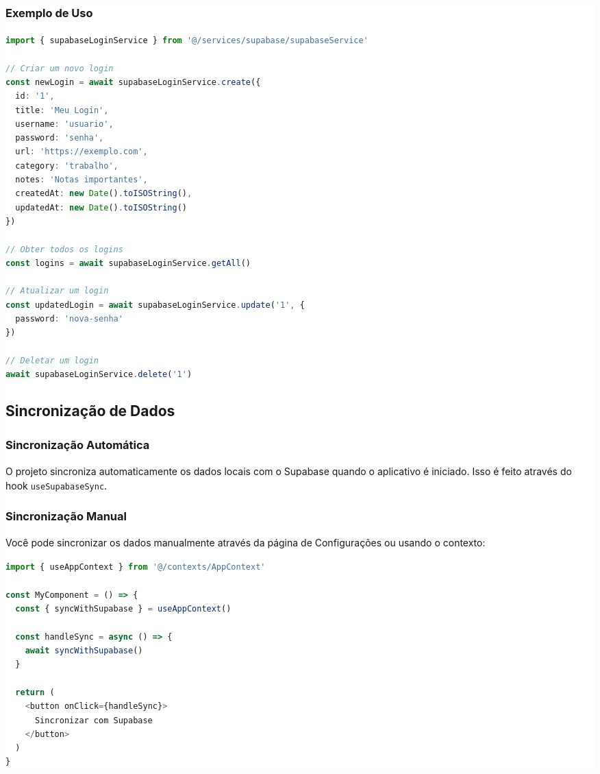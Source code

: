 ### Exemplo de Uso

```typescript
import { supabaseLoginService } from '@/services/supabase/supabaseService'

// Criar um novo login
const newLogin = await supabaseLoginService.create({
  id: '1',
  title: 'Meu Login',
  username: 'usuario',
  password: 'senha',
  url: 'https://exemplo.com',
  category: 'trabalho',
  notes: 'Notas importantes',
  createdAt: new Date().toISOString(),
  updatedAt: new Date().toISOString()
})

// Obter todos os logins
const logins = await supabaseLoginService.getAll()

// Atualizar um login
const updatedLogin = await supabaseLoginService.update('1', {
  password: 'nova-senha'
})

// Deletar um login
await supabaseLoginService.delete('1')
```

## Sincronização de Dados

### Sincronização Automática

O projeto sincroniza automaticamente os dados locais com o Supabase quando o aplicativo é iniciado. Isso é feito através do hook `useSupabaseSync`.

### Sincronização Manual

Você pode sincronizar os dados manualmente através da página de Configurações ou usando o contexto:

```typescript
import { useAppContext } from '@/contexts/AppContext'

const MyComponent = () => {
  const { syncWithSupabase } = useAppContext()
  
  const handleSync = async () => {
    await syncWithSupabase()
  }
  
  return (
    <button onClick={handleSync}>
      Sincronizar com Supabase
    </button>
  )
}
```
